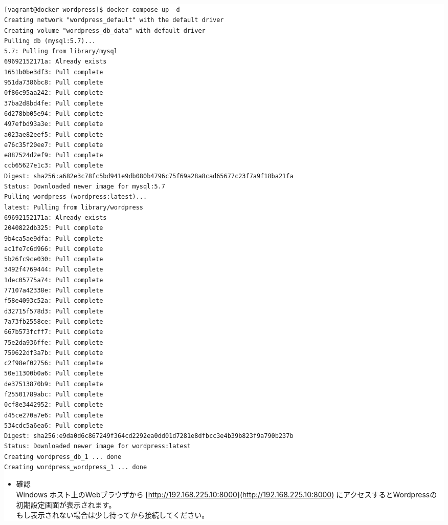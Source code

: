 ```
[vagrant@docker wordpress]$ docker-compose up -d
Creating network "wordpress_default" with the default driver
Creating volume "wordpress_db_data" with default driver
Pulling db (mysql:5.7)...
5.7: Pulling from library/mysql
69692152171a: Already exists
1651b0be3df3: Pull complete
951da7386bc8: Pull complete
0f86c95aa242: Pull complete
37ba2d8bd4fe: Pull complete
6d278bb05e94: Pull complete
497efbd93a3e: Pull complete
a023ae82eef5: Pull complete
e76c35f20ee7: Pull complete
e887524d2ef9: Pull complete
ccb65627e1c3: Pull complete
Digest: sha256:a682e3c78fc5bd941e9db080b4796c75f69a28a8cad65677c23f7a9f18ba21fa
Status: Downloaded newer image for mysql:5.7
Pulling wordpress (wordpress:latest)...
latest: Pulling from library/wordpress
69692152171a: Already exists
2040822db325: Pull complete
9b4ca5ae9dfa: Pull complete
ac1fe7c6d966: Pull complete
5b26fc9ce030: Pull complete
3492f4769444: Pull complete
1dec05775a74: Pull complete
77107a42338e: Pull complete
f58e4093c52a: Pull complete
d32715f578d3: Pull complete
7a73fb2558ce: Pull complete
667b573fcff7: Pull complete
75e2da936ffe: Pull complete
759622df3a7b: Pull complete
c2f98ef02756: Pull complete
50e11300b0a6: Pull complete
de37513870b9: Pull complete
f25501789abc: Pull complete
0cf8e3442952: Pull complete
d45ce270a7e6: Pull complete
534cdc5a6ea6: Pull complete
Digest: sha256:e9da0d6c867249f364cd2292ea0dd01d7281e8dfbcc3e4b39b823f9a790b237b
Status: Downloaded newer image for wordpress:latest
Creating wordpress_db_1 ... done
Creating wordpress_wordpress_1 ... done
```

- 確認  
Windows ホスト上のWebブラウザから [http://192.168.225.10:8000](http://192.168.225.10:8000) にアクセスするとWordpressの初期設定画面が表示されます。  
もし表示されない場合は少し待ってから接続してください。  

